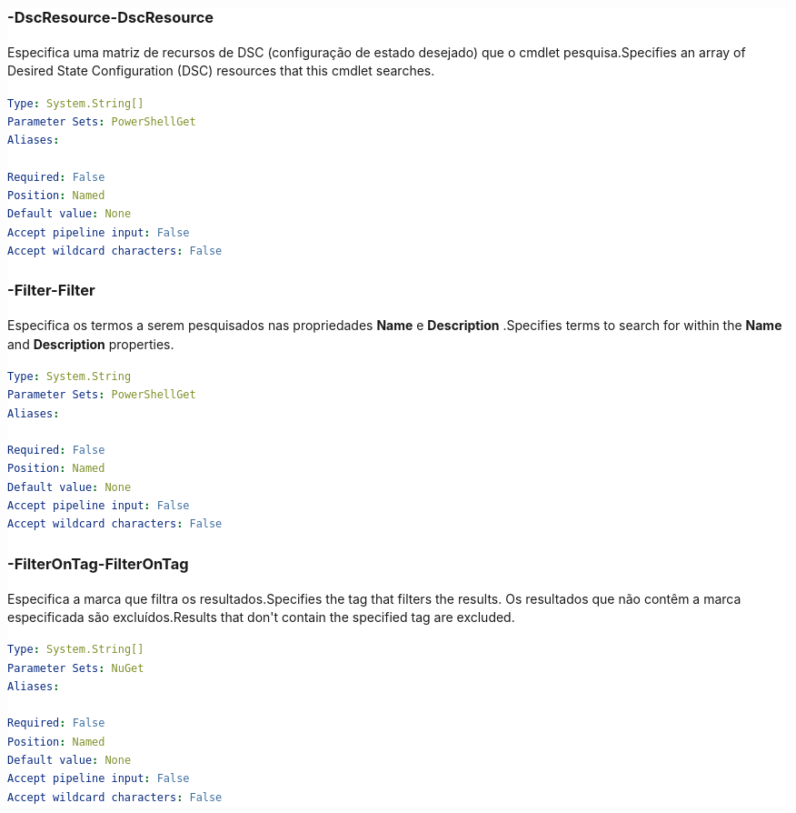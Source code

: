 ### <span data-ttu-id="0e858-159">-DscResource</span><span class="sxs-lookup"><span data-stu-id="0e858-159">-DscResource</span></span>

<span data-ttu-id="0e858-160">Especifica uma matriz de recursos de DSC (configuração de estado desejado) que o cmdlet pesquisa.</span><span class="sxs-lookup"><span data-stu-id="0e858-160">Specifies an array of Desired State Configuration (DSC) resources that this cmdlet searches.</span></span>

```yaml
Type: System.String[]
Parameter Sets: PowerShellGet
Aliases:

Required: False
Position: Named
Default value: None
Accept pipeline input: False
Accept wildcard characters: False
```

### <span data-ttu-id="0e858-161">-Filter</span><span class="sxs-lookup"><span data-stu-id="0e858-161">-Filter</span></span>

<span data-ttu-id="0e858-162">Especifica os termos a serem pesquisados nas propriedades **Name** e **Description** .</span><span class="sxs-lookup"><span data-stu-id="0e858-162">Specifies terms to search for within the **Name** and **Description** properties.</span></span>

```yaml
Type: System.String
Parameter Sets: PowerShellGet
Aliases:

Required: False
Position: Named
Default value: None
Accept pipeline input: False
Accept wildcard characters: False
```

### <span data-ttu-id="0e858-163">-FilterOnTag</span><span class="sxs-lookup"><span data-stu-id="0e858-163">-FilterOnTag</span></span>

<span data-ttu-id="0e858-164">Especifica a marca que filtra os resultados.</span><span class="sxs-lookup"><span data-stu-id="0e858-164">Specifies the tag that filters the results.</span></span> <span data-ttu-id="0e858-165">Os resultados que não contêm a marca especificada são excluídos.</span><span class="sxs-lookup"><span data-stu-id="0e858-165">Results that don't contain the specified tag are excluded.</span></span>

```yaml
Type: System.String[]
Parameter Sets: NuGet
Aliases:

Required: False
Position: Named
Default value: None
Accept pipeline input: False
Accept wildcard characters: False
```
